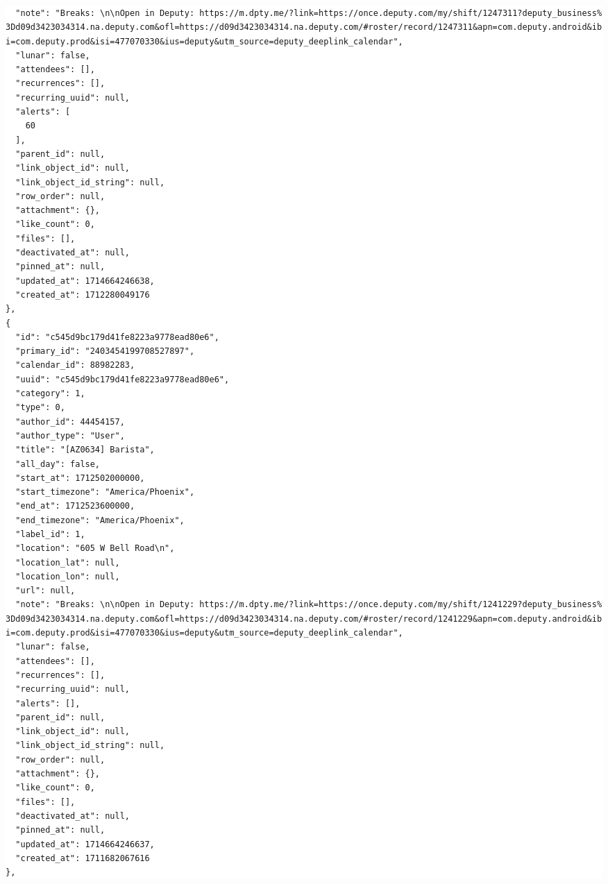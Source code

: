       "note": "Breaks: \n\nOpen in Deputy: https://m.dpty.me/?link=https://once.deputy.com/my/shift/1247311?deputy_business%3Dd09d3423034314.na.deputy.com&ofl=https://d09d3423034314.na.deputy.com/#roster/record/1247311&apn=com.deputy.android&ibi=com.deputy.prod&isi=477070330&ius=deputy&utm_source=deputy_deeplink_calendar",
      "lunar": false,
      "attendees": [],
      "recurrences": [],
      "recurring_uuid": null,
      "alerts": [
        60
      ],
      "parent_id": null,
      "link_object_id": null,
      "link_object_id_string": null,
      "row_order": null,
      "attachment": {},
      "like_count": 0,
      "files": [],
      "deactivated_at": null,
      "pinned_at": null,
      "updated_at": 1714664246638,
      "created_at": 1712280049176
    },
    {
      "id": "c545d9bc179d41fe8223a9778ead80e6",
      "primary_id": "2403454199708527897",
      "calendar_id": 88982283,
      "uuid": "c545d9bc179d41fe8223a9778ead80e6",
      "category": 1,
      "type": 0,
      "author_id": 44454157,
      "author_type": "User",
      "title": "[AZ0634] Barista",
      "all_day": false,
      "start_at": 1712502000000,
      "start_timezone": "America/Phoenix",
      "end_at": 1712523600000,
      "end_timezone": "America/Phoenix",
      "label_id": 1,
      "location": "605 W Bell Road\n",
      "location_lat": null,
      "location_lon": null,
      "url": null,
      "note": "Breaks: \n\nOpen in Deputy: https://m.dpty.me/?link=https://once.deputy.com/my/shift/1241229?deputy_business%3Dd09d3423034314.na.deputy.com&ofl=https://d09d3423034314.na.deputy.com/#roster/record/1241229&apn=com.deputy.android&ibi=com.deputy.prod&isi=477070330&ius=deputy&utm_source=deputy_deeplink_calendar",
      "lunar": false,
      "attendees": [],
      "recurrences": [],
      "recurring_uuid": null,
      "alerts": [],
      "parent_id": null,
      "link_object_id": null,
      "link_object_id_string": null,
      "row_order": null,
      "attachment": {},
      "like_count": 0,
      "files": [],
      "deactivated_at": null,
      "pinned_at": null,
      "updated_at": 1714664246637,
      "created_at": 1711682067616
    },